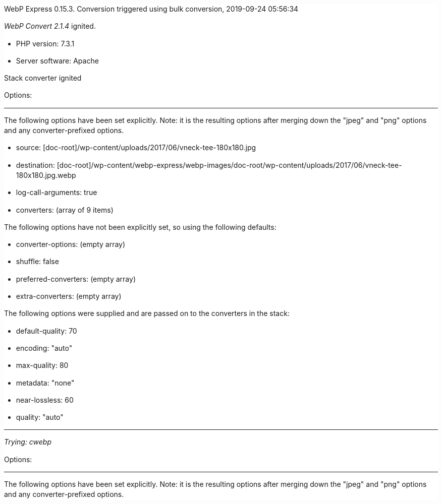 WebP Express 0.15.3. Conversion triggered using bulk conversion, 2019-09-24 05:56:34


*WebP Convert 2.1.4*  ignited.

- PHP version: 7.3.1

- Server software: Apache


Stack converter ignited


Options:

------------

The following options have been set explicitly. Note: it is the resulting options after merging down the "jpeg" and "png" options and any converter-prefixed options.

- source: [doc-root]/wp-content/uploads/2017/06/vneck-tee-180x180.jpg

- destination: [doc-root]/wp-content/webp-express/webp-images/doc-root/wp-content/uploads/2017/06/vneck-tee-180x180.jpg.webp

- log-call-arguments: true

- converters: (array of 9 items)


The following options have not been explicitly set, so using the following defaults:

- converter-options: (empty array)

- shuffle: false

- preferred-converters: (empty array)

- extra-converters: (empty array)


The following options were supplied and are passed on to the converters in the stack:

- default-quality: 70

- encoding: "auto"

- max-quality: 80

- metadata: "none"

- near-lossless: 60

- quality: "auto"

------------



*Trying: cwebp* 


Options:

------------

The following options have been set explicitly. Note: it is the resulting options after merging down the "jpeg" and "png" options and any converter-prefixed options.
